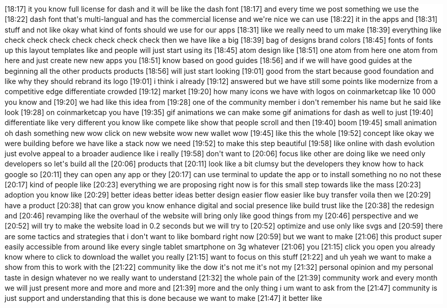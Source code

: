 [18:17] it you know full license for dash and it will be like the dash font
[18:17] and every time we post something we use the
[18:22] dash font that's multi-langual and has the commercial license and we're nice we can use
[18:22] it in the apps and
[18:31] stuff and not like okay what kind of fonts should we use for our apps
[18:31] like we really need to um make
[18:39] everything like check check check check check check check then we have like a big
[18:39] bag of designs brand colors
[18:45] fonts of fonts up this layout templates like and people will just start using its
[18:45] atom design like
[18:51] one atom from here one atom from here and just create new new apps you
[18:51] know based on good guides
[18:56] and if we will have good guides at the beginning all the other products products
[18:56] will just start looking
[19:01] good from the start because good foundation and like why they should rebrand its logo
[19:01] i think i already
[19:12] answered but we have still some points like modernize from a competitive edge differentiate crowded
[19:12] market
[19:20] how many icons we have with logos on coinmarketcap like 10 000 you know and
[19:20] we had like this idea from
[19:28] one of the community member i don't remember his name but he said like look
[19:28] on coinmarketcap you have
[19:35] gif animations we can make some gif animations for dash as well to just
[19:40] differentiate like very different you know like compete like show that people scroll and then
[19:40] boom
[19:45] small animation oh dash something new wow click on new website wow new wallet wow
[19:45] like this the whole
[19:52] concept like okay we were building before we have like a stack now we need
[19:52] to make this step beautiful
[19:58] like online with dash evolution just evolve appeal to a broader audience like i really
[19:58] don't want to
[20:06] focus like other are doing like we need only developers so let's build all the
[20:06] products that
[20:11] look like a bit clumsy but the developers they know how to hack google so
[20:11] they can open any app or they
[20:17] can use terminal to update the app or to install something no no not these
[20:17] kind of people like
[20:23] everything we are proposing right now is for this small step towards like the mass
[20:23] adoption you know like
[20:29] better ideas better ideas better design easier flow easier like buy transfer voila then we
[20:29] have a product
[20:38] that can grow you know enhance digital and social presence like build trust like the
[20:38] the redesign and
[20:46] revamping like the overhaul of the website will bring only like good things from my
[20:46] perspective and we
[20:52] will try to make the website load in 0.2 seconds but we will try to
[20:52] optimize and use only like svgs and
[20:59] there are some tactics and strategies that i don't want to like bombard right now
[20:59] but we want to make
[21:06] this product super easily accessible from around like every single tablet smartphone on 3g whatever
[21:06] you
[21:15] click you open you already know where to click to download the wallet you really
[21:15] want to focus on this stuff
[21:22] and uh yeah we want to make a show from this to work with the
[21:22] community like the dow it's not me it's not my
[21:32] personal opinion and my personal taste in design whatever no we really want to understand
[21:32] the whole pain of the
[21:39] community work and every month we will just present more and more and more and
[21:39] more and the only thing i um want to ask from the
[21:47] community is just support and understanding that this is done because we want to make
[21:47] it better like